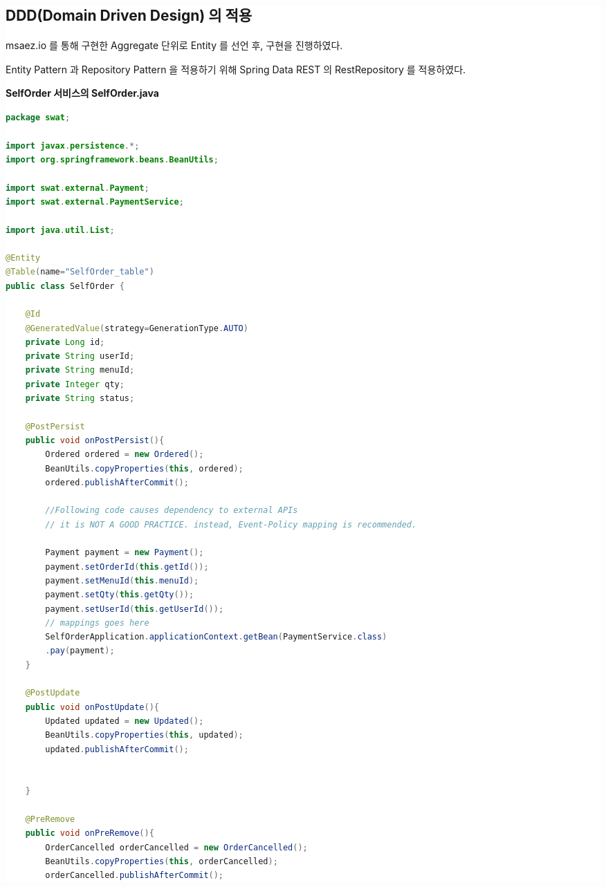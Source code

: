 ## DDD(Domain Driven Design) 의 적용
msaez.io 를 통해 구현한 Aggregate 단위로 Entity 를 선언 후, 구현을 진행하였다.

Entity Pattern 과 Repository Pattern 을 적용하기 위해 Spring Data REST 의 RestRepository 를 적용하였다.

**SelfOrder 서비스의 SelfOrder.java**

```java 
package swat;

import javax.persistence.*;
import org.springframework.beans.BeanUtils;

import swat.external.Payment;
import swat.external.PaymentService;

import java.util.List;

@Entity
@Table(name="SelfOrder_table")
public class SelfOrder {

    @Id
    @GeneratedValue(strategy=GenerationType.AUTO)
    private Long id;
    private String userId;
    private String menuId;
    private Integer qty;
    private String status;

    @PostPersist
    public void onPostPersist(){
    	Ordered ordered = new Ordered();
        BeanUtils.copyProperties(this, ordered);
        ordered.publishAfterCommit();

        //Following code causes dependency to external APIs
        // it is NOT A GOOD PRACTICE. instead, Event-Policy mapping is recommended.

        Payment payment = new Payment();
        payment.setOrderId(this.getId());
        payment.setMenuId(this.menuId);
        payment.setQty(this.getQty());
        payment.setUserId(this.getUserId());
        // mappings goes here
        SelfOrderApplication.applicationContext.getBean(PaymentService.class)
        .pay(payment);
    }

    @PostUpdate
    public void onPostUpdate(){
        Updated updated = new Updated();
        BeanUtils.copyProperties(this, updated);
        updated.publishAfterCommit();


    }

    @PreRemove
    public void onPreRemove(){
        OrderCancelled orderCancelled = new OrderCancelled();
        BeanUtils.copyProperties(this, orderCancelled);
        orderCancelled.publishAfterCommit();

```